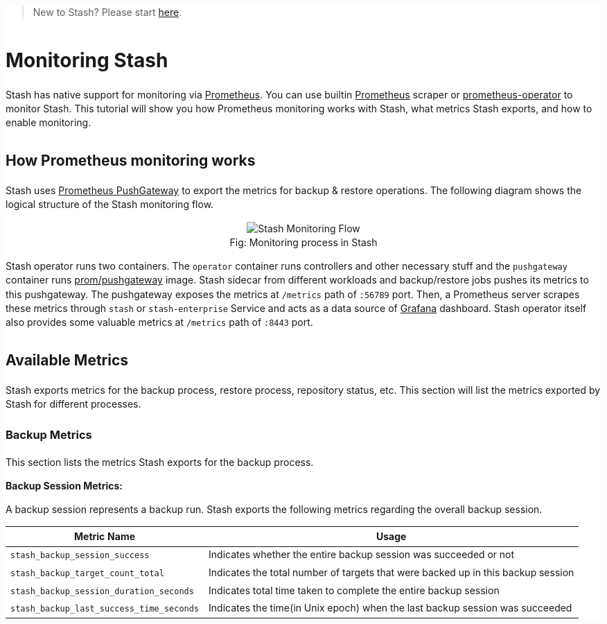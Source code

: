 
> New to Stash? Please start [here](/docs/v2021.06.23/concepts/README).

# Monitoring Stash

Stash has native support for monitoring via [Prometheus](https://prometheus.io/). You can use builtin [Prometheus](https://github.com/prometheus/prometheus) scraper or [prometheus-operator](https://github.com/prometheus-operator/prometheus-operator) to monitor Stash. This tutorial will show you how Prometheus monitoring works with Stash, what metrics Stash exports, and how to enable monitoring.

## How Prometheus monitoring works

Stash uses [Prometheus PushGateway](https://github.com/prometheus/pushgateway) to export the metrics for backup & restore operations. The following diagram shows the logical structure of the Stash monitoring flow.

<figure align="center">
  <img alt="Stash Monitoring Flow" src="/docs/v2021.06.23/guides/latest/monitoring/images/monitoring-structure.svg">
<figcaption align="center">Fig: Monitoring process in Stash</figcaption>
</figure>

Stash operator runs two containers. The `operator` container runs controllers and other necessary stuff and the `pushgateway` container runs [prom/pushgateway](https://hub.docker.com/r/prom/pushgateway) image. Stash sidecar from different workloads and backup/restore jobs pushes its metrics to this pushgateway. The pushgateway exposes the metrics at `/metrics` path of `:56789` port. Then, a Prometheus server scrapes these metrics through `stash` or `stash-enterprise` Service and acts as a data source of [Grafana](https://grafana.com/) dashboard. Stash operator itself also provides some valuable metrics at `/metrics` path of `:8443` port.

## Available Metrics

Stash exports metrics for the backup process, restore process, repository status, etc. This section will list the metrics exported by Stash for different processes.

### Backup Metrics

This section lists the metrics Stash exports for the backup process.

**Backup Session Metrics:**

A backup session represents a backup run. Stash exports the following metrics regarding the overall backup session.

| Metric Name                              | Usage                                                                            |
| ---------------------------------------- | -------------------------------------------------------------------------------- |
| `stash_backup_session_success`           | Indicates whether the entire backup session was succeeded or not                 |
| `stash_backup_target_count_total`        | Indicates the total number of targets that were backed up in this backup session |
| `stash_backup_session_duration_seconds`  | Indicates total time taken to complete the entire backup session                 |
| `stash_backup_last_success_time_seconds` | Indicates the time(in Unix epoch) when the last backup session was succeeded     |

